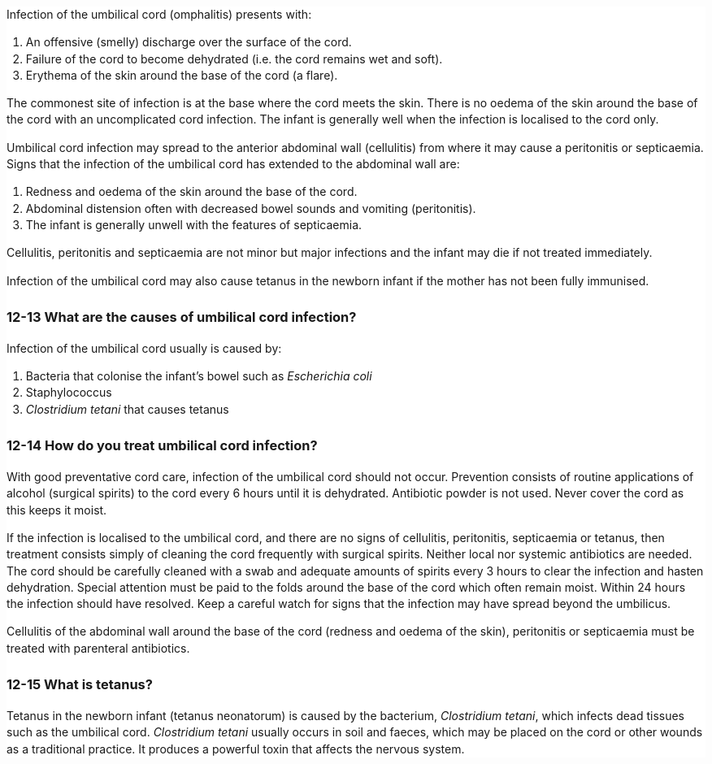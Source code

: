 Infection of the umbilical cord (omphalitis) presents with:

1. An offensive (smelly) discharge over the surface of the cord.
2. Failure of the cord to become dehydrated (i.e. the cord remains wet and soft).
3. Erythema of the skin around the base of the cord (a flare).

The commonest site of infection is at the base where the cord meets the skin. There is no oedema of the skin around the base of the cord with an uncomplicated cord infection. The infant is generally well when the infection is localised to the cord only.

Umbilical cord infection may spread to the anterior abdominal wall (cellulitis) from where it may cause a peritonitis or septicaemia. Signs that the infection of the umbilical cord has extended to the abdominal wall are:

1. Redness and oedema of the skin around the base of the cord.
2. Abdominal distension often with decreased bowel sounds and vomiting (peritonitis).
3. The infant is generally unwell with the features of septicaemia.

Cellulitis, peritonitis and septicaemia are not minor but major infections and the infant may die if not treated immediately.

Infection of the umbilical cord may also cause tetanus in the newborn infant if the mother has not been fully immunised.

### 12-13 What are the causes of umbilical cord infection?

Infection of the umbilical cord usually is caused by:

1. Bacteria that colonise the infant’s bowel such as *Escherichia coli*
2. Staphylococcus
3. *Clostridium tetani* that causes tetanus

### 12-14 How do you treat umbilical cord infection?

With good preventative cord care, infection of the umbilical cord should not occur. Prevention consists of routine applications of alcohol (surgical spirits) to the cord every 6 hours until it is dehydrated. Antibiotic powder is not used. Never cover the cord as this keeps it moist.

If the infection is localised to the umbilical cord, and there are no signs of cellulitis, peritonitis, septicaemia or tetanus, then treatment consists simply of cleaning the cord frequently with surgical spirits. Neither local nor systemic antibiotics are needed. The cord should be carefully cleaned with a swab and adequate amounts of spirits every 3 hours to clear the infection and hasten dehydration. Special attention must be paid to the folds around the base of the cord which often remain moist. Within 24 hours the infection should have resolved. Keep a careful watch for signs that the infection may have spread beyond the umbilicus.

Cellulitis of the abdominal wall around the base of the cord (redness and oedema of the skin), peritonitis or septicaemia must be treated with parenteral antibiotics.

### 12-15 What is tetanus?

Tetanus in the newborn infant (tetanus neonatorum) is caused by the bacterium, *Clostridium tetani*, which infects dead tissues such as the umbilical cord. *Clostridium tetani* usually occurs in soil and faeces, which may be placed on the cord or other wounds as a traditional practice. It produces a powerful toxin that affects the nervous system.
